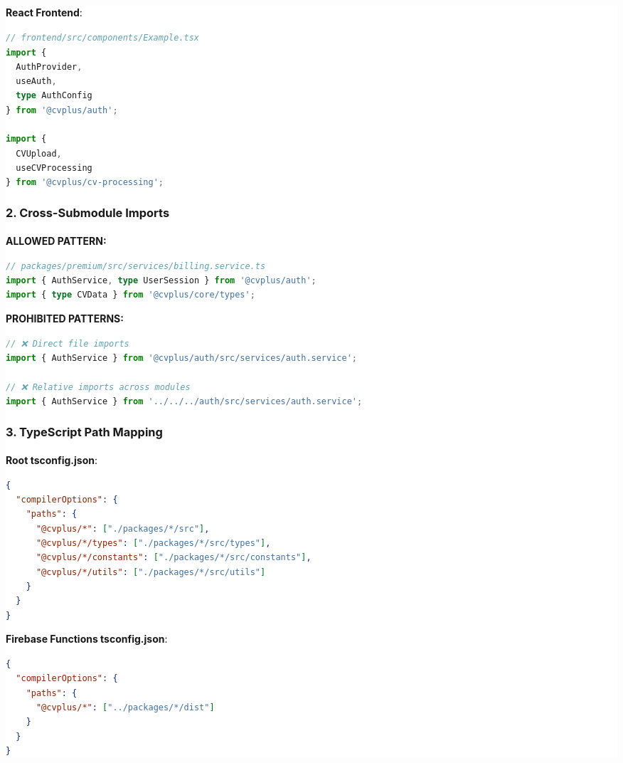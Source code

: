 **React Frontend**:
```typescript
// frontend/src/components/Example.tsx
import { 
  AuthProvider, 
  useAuth,
  type AuthConfig 
} from '@cvplus/auth';

import { 
  CVUpload,
  useCVProcessing 
} from '@cvplus/cv-processing';
```

### 2. Cross-Submodule Imports

**ALLOWED PATTERN:**
```typescript
// packages/premium/src/services/billing.service.ts
import { AuthService, type UserSession } from '@cvplus/auth';
import { type CVData } from '@cvplus/core/types';
```

**PROHIBITED PATTERNS:**
```typescript
// ❌ Direct file imports
import { AuthService } from '@cvplus/auth/src/services/auth.service';

// ❌ Relative imports across modules
import { AuthService } from '../../../auth/src/services/auth.service';
```

### 3. TypeScript Path Mapping

**Root tsconfig.json**:
```json
{
  "compilerOptions": {
    "paths": {
      "@cvplus/*": ["./packages/*/src"],
      "@cvplus/*/types": ["./packages/*/src/types"],
      "@cvplus/*/constants": ["./packages/*/src/constants"],
      "@cvplus/*/utils": ["./packages/*/src/utils"]
    }
  }
}
```

**Firebase Functions tsconfig.json**:
```json
{
  "compilerOptions": {
    "paths": {
      "@cvplus/*": ["../packages/*/dist"]
    }
  }
}
```
